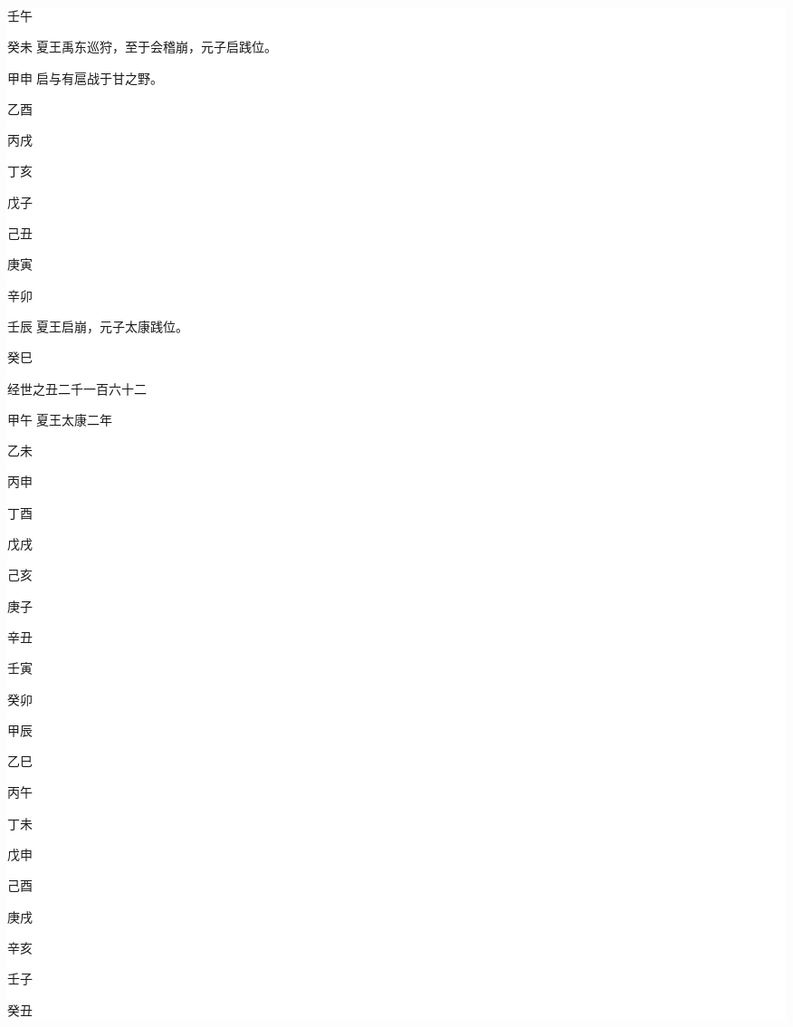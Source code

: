 壬午

癸未 夏王禹东巡狩，至于会稽崩，元子启践位。

甲申 启与有扈战于甘之野。

乙酉

丙戌

丁亥

戊子

己丑

庚寅

辛卯

壬辰 夏王启崩，元子太康践位。

癸巳

经世之丑二千一百六十二

甲午 夏王太康二年

乙未

丙申

丁酉

戊戌

己亥

庚子

辛丑

壬寅

癸卯

甲辰

乙巳

丙午

丁未

戊申

己酉

庚戌

辛亥

壬子

癸丑
